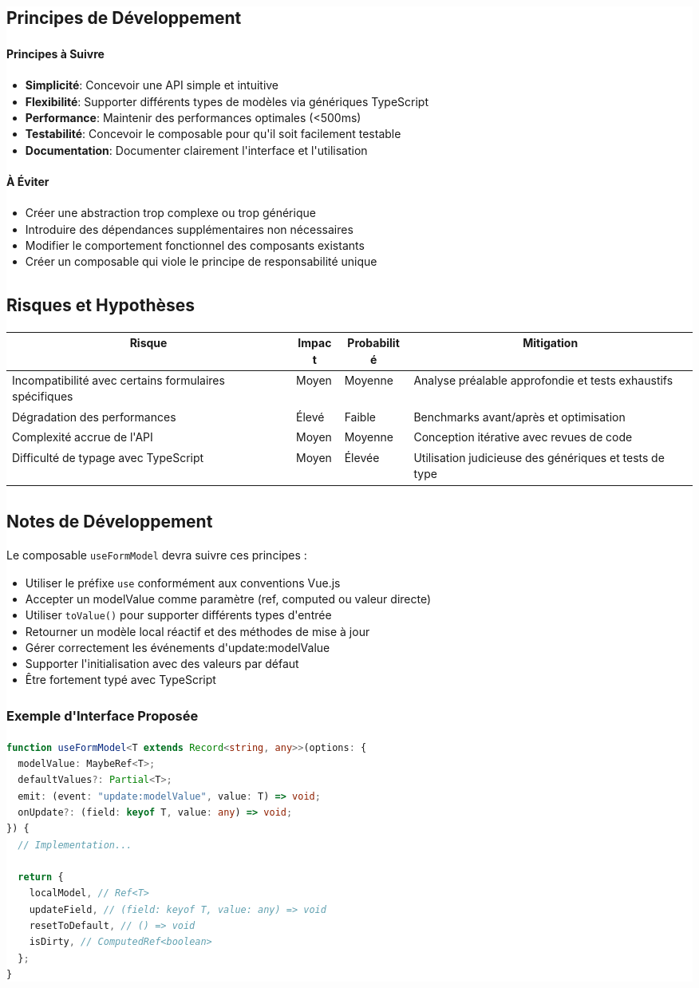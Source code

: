 ## Principes de Développement

#### Principes à Suivre

- **Simplicité**: Concevoir une API simple et intuitive
- **Flexibilité**: Supporter différents types de modèles via génériques TypeScript
- **Performance**: Maintenir des performances optimales (<500ms)
- **Testabilité**: Concevoir le composable pour qu'il soit facilement testable
- **Documentation**: Documenter clairement l'interface et l'utilisation

#### À Éviter

- Créer une abstraction trop complexe ou trop générique
- Introduire des dépendances supplémentaires non nécessaires
- Modifier le comportement fonctionnel des composants existants
- Créer un composable qui viole le principe de responsabilité unique

## Risques et Hypothèses

| Risque                                                | Impact | Probabilité | Mitigation                                             |
| ----------------------------------------------------- | ------ | ----------- | ------------------------------------------------------ |
| Incompatibilité avec certains formulaires spécifiques | Moyen  | Moyenne     | Analyse préalable approfondie et tests exhaustifs      |
| Dégradation des performances                          | Élevé  | Faible      | Benchmarks avant/après et optimisation                 |
| Complexité accrue de l'API                            | Moyen  | Moyenne     | Conception itérative avec revues de code               |
| Difficulté de typage avec TypeScript                  | Moyen  | Élevée      | Utilisation judicieuse des génériques et tests de type |

## Notes de Développement

Le composable `useFormModel` devra suivre ces principes :

- Utiliser le préfixe `use` conformément aux conventions Vue.js
- Accepter un modelValue comme paramètre (ref, computed ou valeur directe)
- Utiliser `toValue()` pour supporter différents types d'entrée
- Retourner un modèle local réactif et des méthodes de mise à jour
- Gérer correctement les événements d'update:modelValue
- Supporter l'initialisation avec des valeurs par défaut
- Être fortement typé avec TypeScript

### Exemple d'Interface Proposée

```typescript
function useFormModel<T extends Record<string, any>>(options: {
  modelValue: MaybeRef<T>;
  defaultValues?: Partial<T>;
  emit: (event: "update:modelValue", value: T) => void;
  onUpdate?: (field: keyof T, value: any) => void;
}) {
  // Implementation...

  return {
    localModel, // Ref<T>
    updateField, // (field: keyof T, value: any) => void
    resetToDefault, // () => void
    isDirty, // ComputedRef<boolean>
  };
}
```

